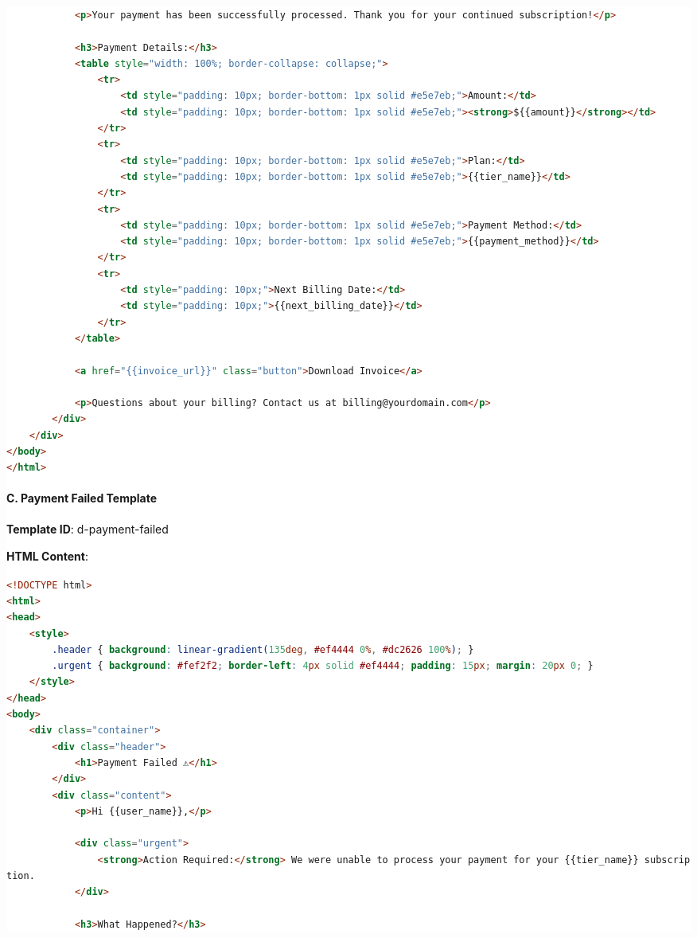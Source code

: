 ```html
            <p>Your payment has been successfully processed. Thank you for your continued subscription!</p>
            
            <h3>Payment Details:</h3>
            <table style="width: 100%; border-collapse: collapse;">
                <tr>
                    <td style="padding: 10px; border-bottom: 1px solid #e5e7eb;">Amount:</td>
                    <td style="padding: 10px; border-bottom: 1px solid #e5e7eb;"><strong>${{amount}}</strong></td>
                </tr>
                <tr>
                    <td style="padding: 10px; border-bottom: 1px solid #e5e7eb;">Plan:</td>
                    <td style="padding: 10px; border-bottom: 1px solid #e5e7eb;">{{tier_name}}</td>
                </tr>
                <tr>
                    <td style="padding: 10px; border-bottom: 1px solid #e5e7eb;">Payment Method:</td>
                    <td style="padding: 10px; border-bottom: 1px solid #e5e7eb;">{{payment_method}}</td>
                </tr>
                <tr>
                    <td style="padding: 10px;">Next Billing Date:</td>
                    <td style="padding: 10px;">{{next_billing_date}}</td>
                </tr>
            </table>
            
            <a href="{{invoice_url}}" class="button">Download Invoice</a>
            
            <p>Questions about your billing? Contact us at billing@yourdomain.com</p>
        </div>
    </div>
</body>
</html>
```

#### C. Payment Failed Template
**Template ID**: d-payment-failed

**HTML Content**:
```html
<!DOCTYPE html>
<html>
<head>
    <style>
        .header { background: linear-gradient(135deg, #ef4444 0%, #dc2626 100%); }
        .urgent { background: #fef2f2; border-left: 4px solid #ef4444; padding: 15px; margin: 20px 0; }
    </style>
</head>
<body>
    <div class="container">
        <div class="header">
            <h1>Payment Failed ⚠️</h1>
        </div>
        <div class="content">
            <p>Hi {{user_name}},</p>
            
            <div class="urgent">
                <strong>Action Required:</strong> We were unable to process your payment for your {{tier_name}} subscription.
            </div>
            
            <h3>What Happened?</h3>
```